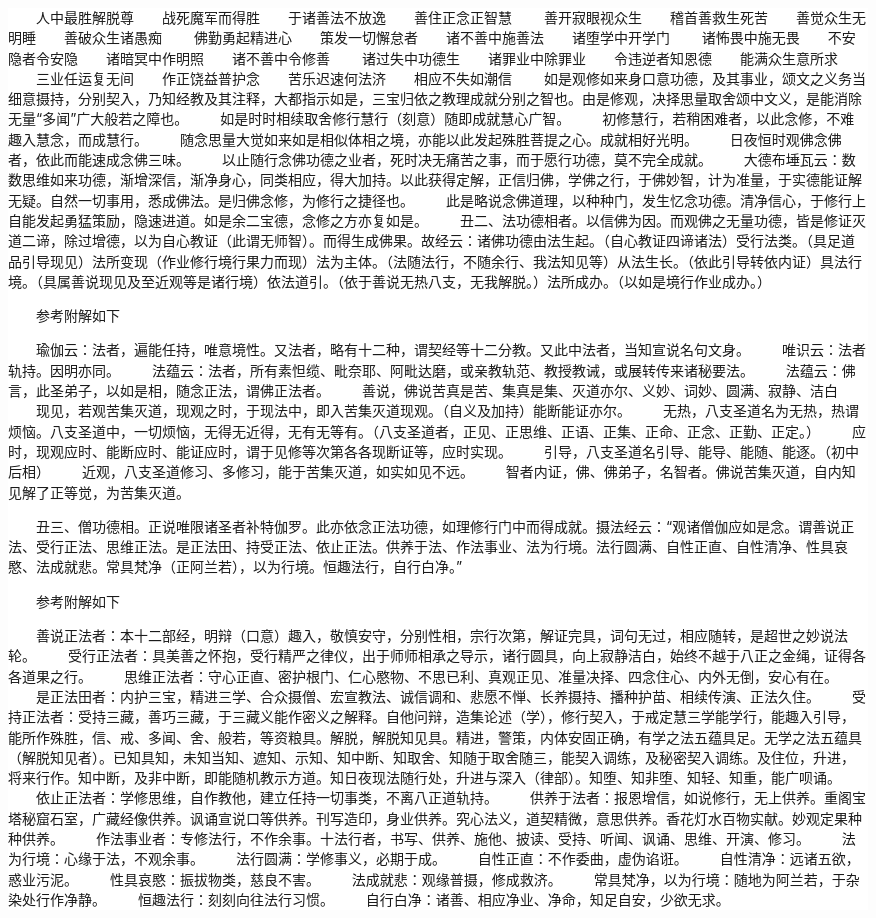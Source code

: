 　　人中最胜解脱尊　　战死魔军而得胜　　于诸善法不放逸　　善住正念正智慧
　　善开寂眼视众生　　稽首善救生死苦　　善觉众生无明睡　　善破众生诸愚痴
　　佛勤勇起精进心　　策发一切懈怠者　　诸不善中施善法　　诸堕学中开学门
　　诸怖畏中施无畏　　不安隐者令安隐　　诸暗冥中作明照　　诸不善中令修善
　　诸过失中功德生　　诸罪业中除罪业　　令违逆者知恩德　　能满众生意所求
　　三业任运复无间　　作正饶益普护念　　苦乐迟速何法济　　相应不失如潮信
　　如是观修如来身口意功德，及其事业，颂文之义务当细意摄持，分别契入，乃知经教及其注释，大都指示如是，三宝归依之教理成就分别之智也。由是修观，决择思量取舍颂中文义，是能消除无量“多闻”广大般若之障也。
　　如是时时相续取舍修行慧行（刻意）随即成就慧心广智。
　　初修慧行，若稍困难者，以此念修，不难趣入慧念，而成慧行。
　　随念思量大觉如来如是相似体相之境，亦能以此发起殊胜菩提之心。成就相好光明。
　　日夜恒时观佛念佛者，依此而能速成念佛三味。
　　以止随行念佛功德之业者，死时决无痛苦之事，而于愿行功德，莫不完全成就。
　　大德布埵瓦云：数数思维如来功德，渐增深信，渐净身心，同类相应，得大加持。以此获得定解，正信归佛，学佛之行，于佛妙智，计为准量，于实德能证解无疑。自然一切事用，悉成佛法。是归佛念修，为修行之捷径也。
　　此是略说念佛道理，以种种门，发生忆念功德。清净信心，于修行上自能发起勇猛策励，隐速进道。如是余二宝德，念修之方亦复如是。
　　丑二、法功德相者。以信佛为因。而观佛之无量功德，皆是修证灭道二谛，除过增德，以为自心教证（此谓无师智）。而得生成佛果。故经云：诸佛功德由法生起。（自心教证四谛诸法）受行法类。（具足道品引导现见）法所变现（作业修行境行果力而现）法为主体。（法随法行，不随余行、我法知见等）从法生长。（依此引导转依内证）具法行境。（具属善说现见及至近观等是诸行境）依法道引。（依于善说无热八支，无我解脱。）法所成办。（以如是境行作业成办。）

　　参考附解如下

　　瑜伽云：法者，遍能任持，唯意境性。又法者，略有十二种，谓契经等十二分教。又此中法者，当知宣说名句文身。
　　唯识云：法者轨持。因明亦同。
　　法蕴云：法者，所有素怛缆、毗奈耶、阿毗达磨，或亲教轨范、教授教诫，或展转传来诸秘要法。
　　法蕴云：佛言，此圣弟子，以如是相，随念正法，谓佛正法者。
　　善说，佛说苦真是苦、集真是集、灭道亦尔、义妙、词妙、圆满、寂静、洁白
　　现见，若观苦集灭道，现观之时，于现法中，即入苦集灭道现观。（自义及加持）能断能证亦尔。
　　无热，八支圣道名为无热，热谓烦恼。八支圣道中，一切烦恼，无得无近得，无有无等有。（八支圣道者，正见、正思维、正语、正集、正命、正念、正勤、正定。）
　　应时，现观应时、能断应时、能证应时，谓于见修等次第各各现断证等，应时实现。
　　引导，八支圣道名引导、能导、能随、能逐。（初中后相）
　　近观，八支圣道修习、多修习，能于苦集灭道，如实如见不远。
　　智者内证，佛、佛弟子，名智者。佛说苦集灭道，自内知见解了正等觉，为苦集灭道。

　　丑三、僧功德相。正说唯限诸圣者补特伽罗。此亦依念正法功德，如理修行门中而得成就。摄法经云：“观诸僧伽应如是念。谓善说正法、受行正法、思维正法。是正法田、持受正法、依止正法。供养于法、作法事业、法为行境。法行圆满、自性正直、自性清净、性具哀愍、法成就悲。常具梵净（正阿兰若），以为行境。恒趣法行，自行白净。”

　　参考附解如下

　　善说正法者：本十二部经，明辩（口意）趣入，敬慎安守，分别性相，宗行次第，解证完具，词句无过，相应随转，是超世之妙说法轮。
　　受行正法者：具美善之怀抱，受行精严之律仪，出于师师相承之导示，诸行圆具，向上寂静洁白，始终不越于八正之金绳，证得各各道果之行。
　　思维正法者：守心正直、密护根门、仁心愍物、不思已利、真观正见、准量决择、四念住心、内外无倒，安心有在。
　　是正法田者：内护三宝，精进三学、合众摄僧、宏宣教法、诚信调和、悲愿不惮、长养摄持、播种护苗、相续传演、正法久住。
　　受持正法者：受持三藏，善巧三藏，于三藏义能作密义之解释。自他问辩，造集论述（学），修行契入，于戒定慧三学能学行，能趣入引导，能所作殊胜，信、戒、多闻、舍、般若，等资粮具。解脱，解脱知见具。精进，警策，内体安固正确，有学之法五蕴具足。无学之法五蕴具（解脱知见者）。已知具知，未知当知、遮知、示知、知中断、知取舍、知随于取舍随三，能契入调练，及秘密契入调练。及住位，升进，将来行作。知中断，及非中断，即能随机教示方道。知日夜现法随行处，升进与深入（律部）。知堕、知非堕、知轻、知重，能广呗诵。
　　依止正法者：学修思维，自作教他，建立任持一切事类，不离八正道轨持。
　　供养于法者：报恩增信，如说修行，无上供养。重阁宝塔秘窟石室，广藏经像供养。讽诵宣说口等供养。刊写造印，身业供养。究心法义，道契精微，意思供养。香花灯水百物实献。妙观定果种种供养。
　　作法事业者：专修法行，不作余事。十法行者，书写、供养、施他、披读、受持、听闻、讽诵、思维、开演、修习。
　　法为行境：心缘于法，不观余事。
　　法行圆满：学修事义，必期于成。
　　自性正直：不作委曲，虚伪谄诳。
　　自性清净：远诸五欲，惑业污泥。
　　性具哀愍：振拔物类，慈良不害。
　　法成就悲：观缘普摄，修成救济。
　　常具梵净，以为行境：随地为阿兰若，于杂染处行作净静。
　　恒趣法行：刻刻向往法行习惯。
　　自行白净：诸善、相应净业、净命，知足自安，少欲无求。
